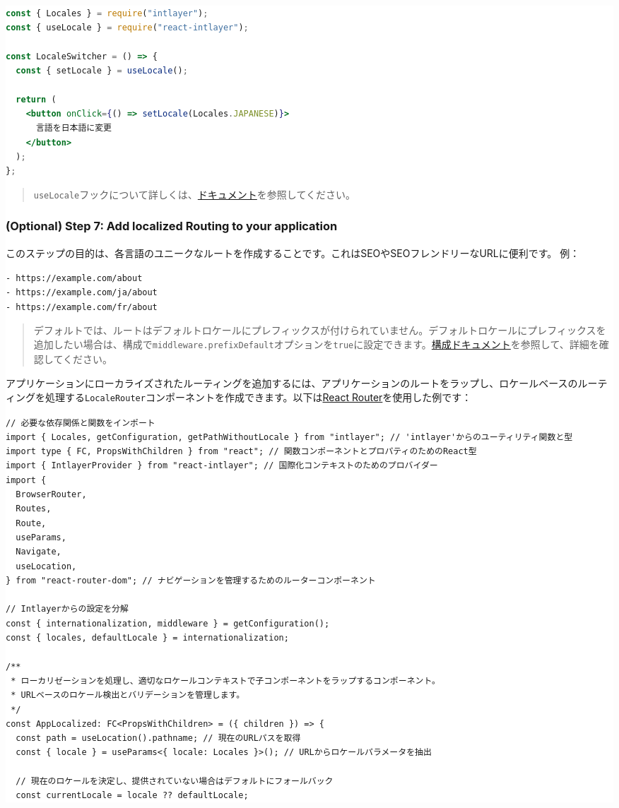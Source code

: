 ```jsx fileName="src/components/LocaleSwitcher.csx" codeFormat="commonjs"
const { Locales } = require("intlayer");
const { useLocale } = require("react-intlayer");

const LocaleSwitcher = () => {
  const { setLocale } = useLocale();

  return (
    <button onClick={() => setLocale(Locales.JAPANESE)}>
      言語を日本語に変更
    </button>
  );
};
```

> `useLocale`フックについて詳しくは、[ドキュメント](https://github.com/aymericzip/intlayer/blob/main/docs/ja/packages/react-intlayer/useLocale.md)を参照してください。

### (Optional) Step 7: Add localized Routing to your application

このステップの目的は、各言語のユニークなルートを作成することです。これはSEOやSEOフレンドリーなURLに便利です。
例：

```plaintext
- https://example.com/about
- https://example.com/ja/about
- https://example.com/fr/about
```

> デフォルトでは、ルートはデフォルトロケールにプレフィックスが付けられていません。デフォルトロケールにプレフィックスを追加したい場合は、構成で`middleware.prefixDefault`オプションを`true`に設定できます。[構成ドキュメント](https://github.com/aymericzip/intlayer/blob/main/docs/ja/configuration.md)を参照して、詳細を確認してください。

アプリケーションにローカライズされたルーティングを追加するには、アプリケーションのルートをラップし、ロケールベースのルーティングを処理する`LocaleRouter`コンポーネントを作成できます。以下は[React Router](https://reactrouter.com/home)を使用した例です：

```tsx fileName="src/components/LocaleRouter.tsx" codeFormat="typescript"
// 必要な依存関係と関数をインポート
import { Locales, getConfiguration, getPathWithoutLocale } from "intlayer"; // 'intlayer'からのユーティリティ関数と型
import type { FC, PropsWithChildren } from "react"; // 関数コンポーネントとプロパティのためのReact型
import { IntlayerProvider } from "react-intlayer"; // 国際化コンテキストのためのプロバイダー
import {
  BrowserRouter,
  Routes,
  Route,
  useParams,
  Navigate,
  useLocation,
} from "react-router-dom"; // ナビゲーションを管理するためのルーターコンポーネント

// Intlayerからの設定を分解
const { internationalization, middleware } = getConfiguration();
const { locales, defaultLocale } = internationalization;

/**
 * ローカリゼーションを処理し、適切なロケールコンテキストで子コンポーネントをラップするコンポーネント。
 * URLベースのロケール検出とバリデーションを管理します。
 */
const AppLocalized: FC<PropsWithChildren> = ({ children }) => {
  const path = useLocation().pathname; // 現在のURLパスを取得
  const { locale } = useParams<{ locale: Locales }>(); // URLからロケールパラメータを抽出

  // 現在のロケールを決定し、提供されていない場合はデフォルトにフォールバック
  const currentLocale = locale ?? defaultLocale;

```